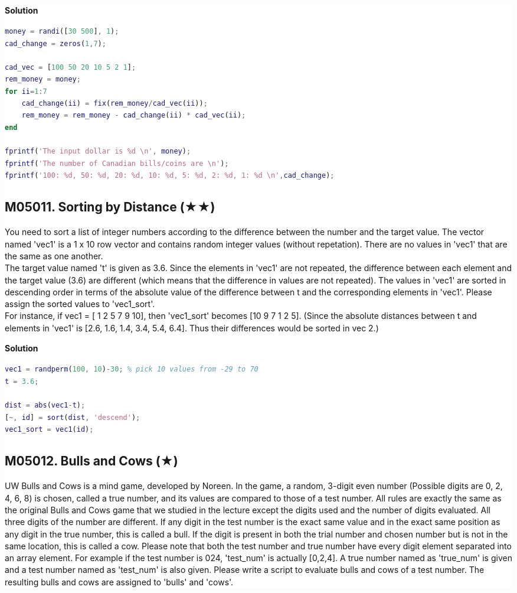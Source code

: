 **Solution**

```matlab
money = randi([30 500], 1);
cad_change = zeros(1,7);

cad_vec = [100 50 20 10 5 2 1];
rem_money = money;
for ii=1:7
    cad_change(ii) = fix(rem_money/cad_vec(ii));
    rem_money = rem_money - cad_change(ii) * cad_vec(ii);
end

fprintf('The input dollar is %d \n', money);
fprintf('The number of Canadian bills/coins are \n');
fprintf('100: %d, 50: %d, 20: %d, 10: %d, 5: %d, 2: %d, 1: %d \n',cad_change);
```

## M05011. Sorting by Distance (★★)

You need to sort a list of integer numbers according to the difference between the number and the target value.
The vector named 'vec1' is a 1 x 10 row vector and contains random integer values (without repetation). There are no values in 'vec1' that are the same as one another.  
The target value named 't' is given as 3.6. Since the elements in 'vec1' are not repeated, the difference between each element and the target value
(3.6) are different (which means that the difference in values are not repeated).
The values in 'vec1' are sorted in descending order in terms of the absolute value of the difference between t and the corresponding elements in 'vec1'. Please assign 
the sorted values to 'vec1_sort'.  
For instance, if vec1 = [ 1 2 5 7 9 10], then 'vec1_sort' becomes [10 9 7 1 2 5]. 
(Since the absolute distances between t and elements in 'vec1' is [2.6, 1.6, 1.4, 3.4, 5.4, 6.4]. Thus their differences would be sorted in vec 2.)

**Solution**

```matlab
vec1 = randperm(100, 10)-30; % pick 10 values from -29 to 70
t = 3.6;

dist = abs(vec1-t);
[~, id] = sort(dist, 'descend');
vec1_sort = vec1(id);
```

## M05012. Bulls and Cows (★)

UW Bulls and Cows is a mind game, developed by Noreen. In the game, a random, 3-digit even number (Possible digits are 0, 2, 4, 6, 8) is chosen, called a true number, and 
its values are compared to those of a test number. All rules are exactly the same as the original Bulls and Cows game that we studied in the lecture except the digits used 
and the number of digits evaluated. All three digits of the number are different. If any digit in the test number is the exact same value and in the exact same position as 
any digit in the true number, this is called a bull. If the digit is present in both the trial number and chosen number but is not in the same location, this is called a 
cow. Please note that both the test number and true number have every digit element separated into an array element. For example if the test number is 024, 'test_num' 
is actually [0,2,4]. A true number named as 'true_num' is given and a test number named as 'test_num' is also given. Please write a script to evaluate bulls and cows of 
a test number. The resulting bulls and cows are assigned to 'bulls' and 'cows'. 
